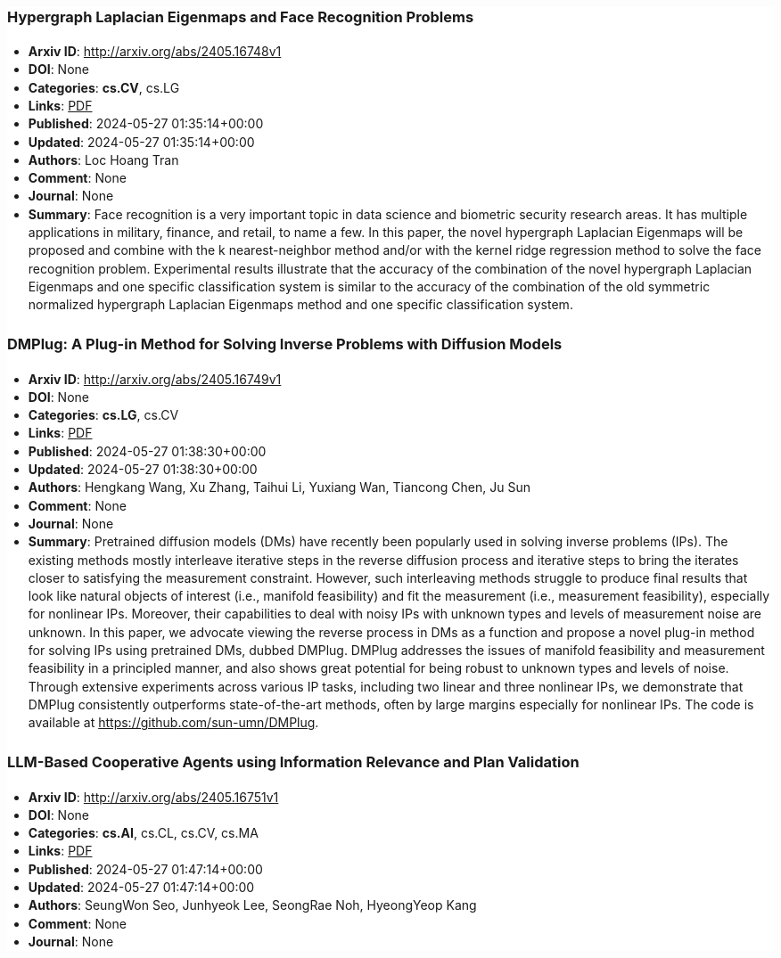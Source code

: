 

### Hypergraph Laplacian Eigenmaps and Face Recognition Problems
- **Arxiv ID**: http://arxiv.org/abs/2405.16748v1
- **DOI**: None
- **Categories**: **cs.CV**, cs.LG
- **Links**: [PDF](http://arxiv.org/pdf/2405.16748v1)
- **Published**: 2024-05-27 01:35:14+00:00
- **Updated**: 2024-05-27 01:35:14+00:00
- **Authors**: Loc Hoang Tran
- **Comment**: None
- **Journal**: None
- **Summary**: Face recognition is a very important topic in data science and biometric security research areas. It has multiple applications in military, finance, and retail, to name a few. In this paper, the novel hypergraph Laplacian Eigenmaps will be proposed and combine with the k nearest-neighbor method and/or with the kernel ridge regression method to solve the face recognition problem. Experimental results illustrate that the accuracy of the combination of the novel hypergraph Laplacian Eigenmaps and one specific classification system is similar to the accuracy of the combination of the old symmetric normalized hypergraph Laplacian Eigenmaps method and one specific classification system.



### DMPlug: A Plug-in Method for Solving Inverse Problems with Diffusion Models
- **Arxiv ID**: http://arxiv.org/abs/2405.16749v1
- **DOI**: None
- **Categories**: **cs.LG**, cs.CV
- **Links**: [PDF](http://arxiv.org/pdf/2405.16749v1)
- **Published**: 2024-05-27 01:38:30+00:00
- **Updated**: 2024-05-27 01:38:30+00:00
- **Authors**: Hengkang Wang, Xu Zhang, Taihui Li, Yuxiang Wan, Tiancong Chen, Ju Sun
- **Comment**: None
- **Journal**: None
- **Summary**: Pretrained diffusion models (DMs) have recently been popularly used in solving inverse problems (IPs). The existing methods mostly interleave iterative steps in the reverse diffusion process and iterative steps to bring the iterates closer to satisfying the measurement constraint. However, such interleaving methods struggle to produce final results that look like natural objects of interest (i.e., manifold feasibility) and fit the measurement (i.e., measurement feasibility), especially for nonlinear IPs. Moreover, their capabilities to deal with noisy IPs with unknown types and levels of measurement noise are unknown. In this paper, we advocate viewing the reverse process in DMs as a function and propose a novel plug-in method for solving IPs using pretrained DMs, dubbed DMPlug. DMPlug addresses the issues of manifold feasibility and measurement feasibility in a principled manner, and also shows great potential for being robust to unknown types and levels of noise. Through extensive experiments across various IP tasks, including two linear and three nonlinear IPs, we demonstrate that DMPlug consistently outperforms state-of-the-art methods, often by large margins especially for nonlinear IPs. The code is available at https://github.com/sun-umn/DMPlug.



### LLM-Based Cooperative Agents using Information Relevance and Plan Validation
- **Arxiv ID**: http://arxiv.org/abs/2405.16751v1
- **DOI**: None
- **Categories**: **cs.AI**, cs.CL, cs.CV, cs.MA
- **Links**: [PDF](http://arxiv.org/pdf/2405.16751v1)
- **Published**: 2024-05-27 01:47:14+00:00
- **Updated**: 2024-05-27 01:47:14+00:00
- **Authors**: SeungWon Seo, Junhyeok Lee, SeongRae Noh, HyeongYeop Kang
- **Comment**: None
- **Journal**: None